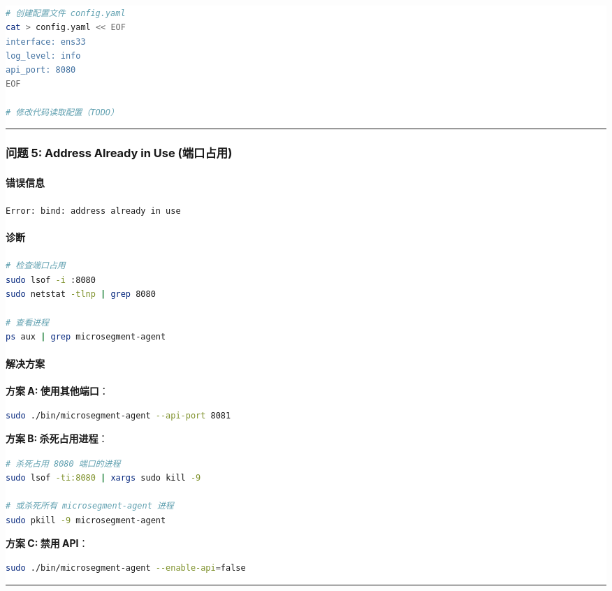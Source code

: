 ```bash
# 创建配置文件 config.yaml
cat > config.yaml << EOF
interface: ens33
log_level: info
api_port: 8080
EOF

# 修改代码读取配置（TODO）
```

---

### 问题 5: Address Already in Use (端口占用)

#### 错误信息

```
Error: bind: address already in use
```

#### 诊断

```bash
# 检查端口占用
sudo lsof -i :8080
sudo netstat -tlnp | grep 8080

# 查看进程
ps aux | grep microsegment-agent
```

#### 解决方案

**方案 A: 使用其他端口**：

```bash
sudo ./bin/microsegment-agent --api-port 8081
```

**方案 B: 杀死占用进程**：

```bash
# 杀死占用 8080 端口的进程
sudo lsof -ti:8080 | xargs sudo kill -9

# 或杀死所有 microsegment-agent 进程
sudo pkill -9 microsegment-agent
```

**方案 C: 禁用 API**：

```bash
sudo ./bin/microsegment-agent --enable-api=false
```

---
